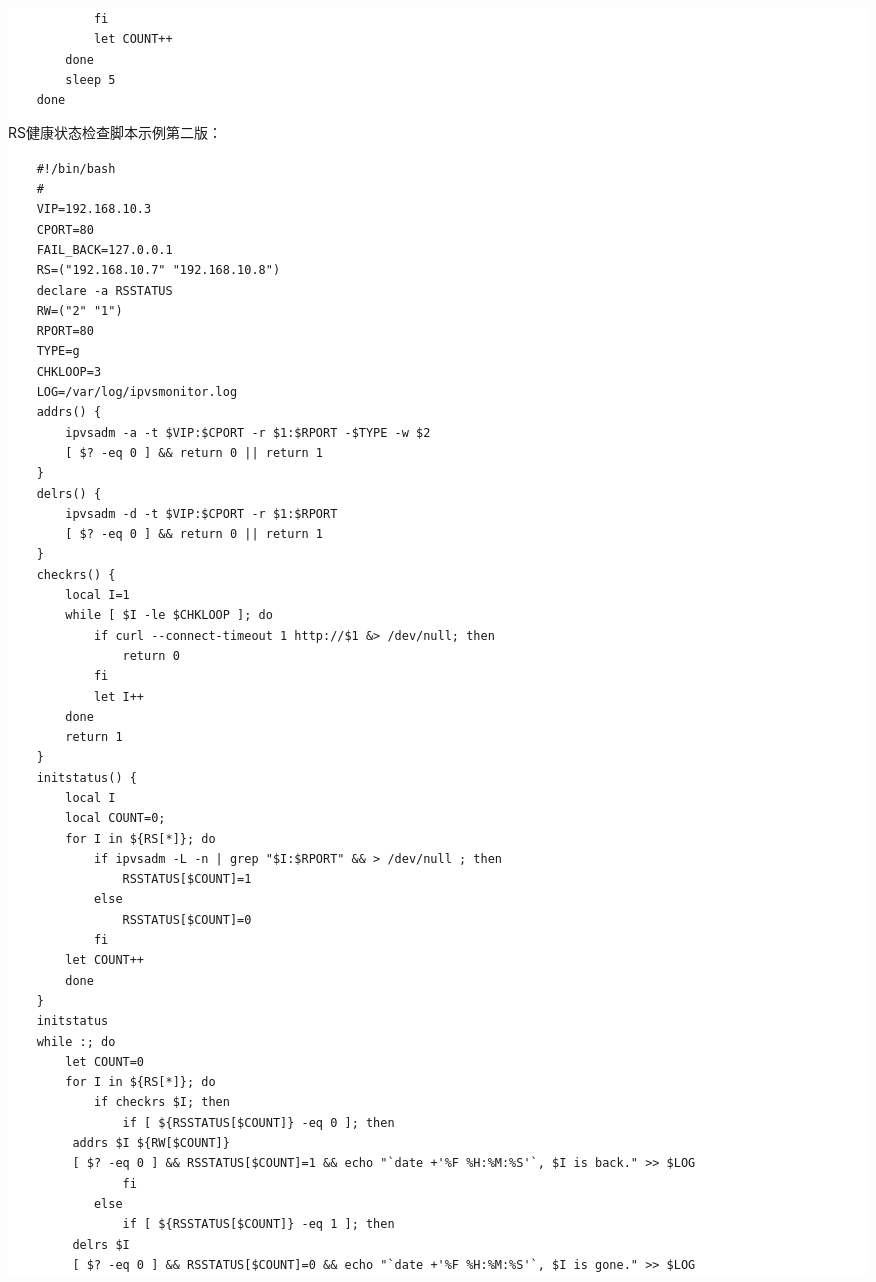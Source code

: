 ```
			fi
			let COUNT++
		done
		sleep 5
	done
```

RS健康状态检查脚本示例第二版：
```
	#!/bin/bash
	#
	VIP=192.168.10.3
	CPORT=80
	FAIL_BACK=127.0.0.1
	RS=("192.168.10.7" "192.168.10.8")
	declare -a RSSTATUS
	RW=("2" "1")
	RPORT=80
	TYPE=g
	CHKLOOP=3
	LOG=/var/log/ipvsmonitor.log
	addrs() {
		ipvsadm -a -t $VIP:$CPORT -r $1:$RPORT -$TYPE -w $2
		[ $? -eq 0 ] && return 0 || return 1
	}
	delrs() {
		ipvsadm -d -t $VIP:$CPORT -r $1:$RPORT
		[ $? -eq 0 ] && return 0 || return 1
	}
	checkrs() {
		local I=1
		while [ $I -le $CHKLOOP ]; do
			if curl --connect-timeout 1 http://$1 &> /dev/null; then
				return 0
			fi
			let I++
		done
		return 1
	}
	initstatus() {
		local I
		local COUNT=0;
		for I in ${RS[*]}; do
			if ipvsadm -L -n | grep "$I:$RPORT" && > /dev/null ; then
				RSSTATUS[$COUNT]=1
			else
				RSSTATUS[$COUNT]=0
			fi
		let COUNT++
		done
	}
	initstatus
	while :; do
		let COUNT=0
		for I in ${RS[*]}; do
			if checkrs $I; then
				if [ ${RSSTATUS[$COUNT]} -eq 0 ]; then
		 addrs $I ${RW[$COUNT]}
		 [ $? -eq 0 ] && RSSTATUS[$COUNT]=1 && echo "`date +'%F %H:%M:%S'`, $I is back." >> $LOG
				fi
			else
				if [ ${RSSTATUS[$COUNT]} -eq 1 ]; then
		 delrs $I
		 [ $? -eq 0 ] && RSSTATUS[$COUNT]=0 && echo "`date +'%F %H:%M:%S'`, $I is gone." >> $LOG
```